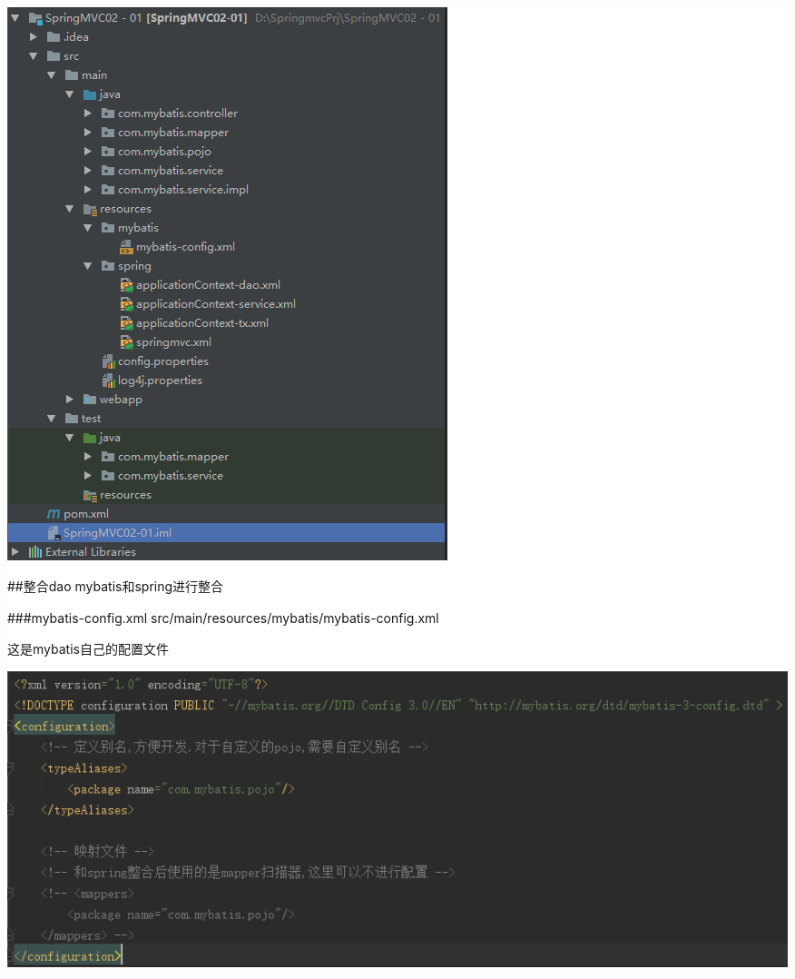 ![alt text](images/mvc02.png)

##整合dao
mybatis和spring进行整合

###mybatis-config.xml
src/main/resources/mybatis/mybatis-config.xml

这是mybatis自己的配置文件

![alt text](images/mybatis-config.png)
